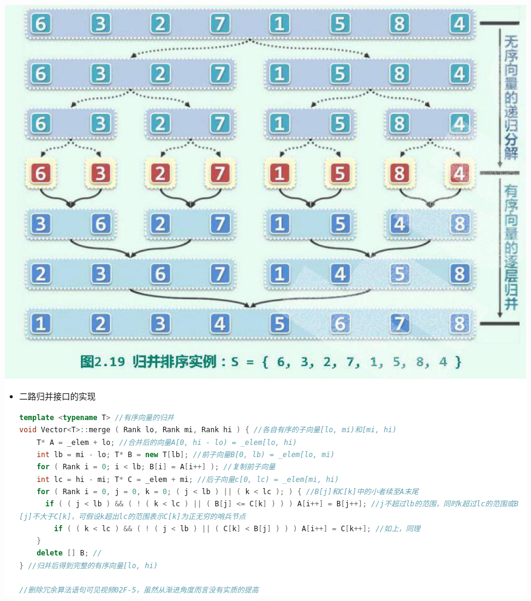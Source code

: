   ![](https://github.com/kafkaesquebug/Data-Structures-And-Algorithms/blob/master/images/TsingHua_DSA/0214.jpg?raw=true)

* 二路归并接口的实现

  ```c++
  template <typename T> //有序向量的归并
  void Vector<T>::merge ( Rank lo, Rank mi, Rank hi ) { //各自有序的子向量[lo, mi)和[mi, hi)
      T* A = _elem + lo; //合并后的向量A[0, hi - lo) = _elem[lo, hi)
      int lb = mi - lo; T* B = new T[lb]; //前子向量B[0, lb) = _elem[lo, mi)
      for ( Rank i = 0; i < lb; B[i] = A[i++] ); //复制前子向量
      int lc = hi - mi; T* C = _elem + mi; //后子向量c[0, lc) = _elem[mi, hi)
      for ( Rank i = 0, j = 0, k = 0; ( j < lb ) || ( k < lc ); ) { //B[j]和C[k]中的小者续至A末尾
      	if ( ( j < lb ) && ( ! ( k < lc ) || ( B[j] <= C[k] ) ) ) A[i++] = B[j++]; //j不超过lb的范围，同时k超过lc的范围或B[j]不大于C[k]，可假设k超出lc的范围表示C[k]为正无穷的哨兵节点
          if ( ( k < lc ) && ( ! ( j < lb ) || ( C[k] < B[j] ) ) ) A[i++] = C[k++]; //如上，同理
      } 
      delete [] B; //
  } //归并后得到完整的有序向量[lo, hi)
  
  //删除冗余算法语句可见视频02F-5，虽然从渐进角度而言没有实质的提高
  ```
